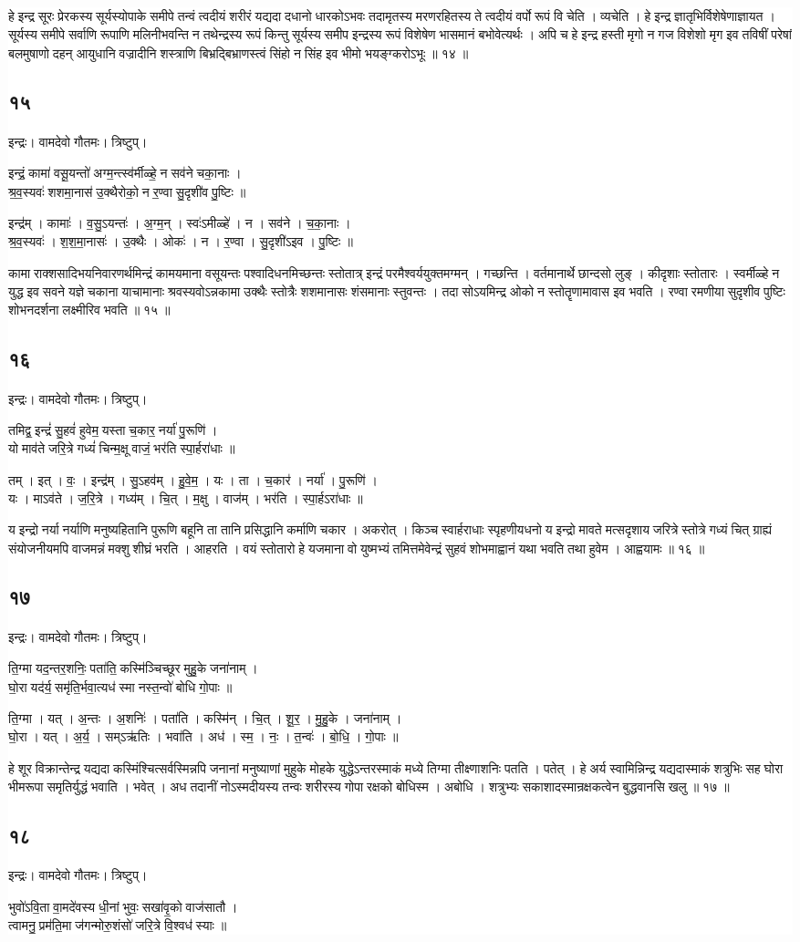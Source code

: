 हे इन्द्र सूरः प्रेरकस्य सूर्यस्योपाके समीपे तन्वं त्वदीयं शरीरं यद्यदा दधानो धारकोऽभवः तदामृतस्य मरणरहितस्य ते त्वदीयं वर्पो रूपं वि चेति । व्यचेति । हे इन्द्र ज्ञातृभिर्विशेषेणाज्ञायत । सूर्यस्य समीपे सर्वाणि रूपाणि मलिनीभवन्ति न तथेन्द्रस्य रूपं किन्तु सूर्यस्य समीप इन्द्रस्य रूपं विशेषेण भासमानं बभोवेत्यर्थः । अपि च हे इन्द्र हस्ती मृगो न गज विशेशो मृग इव तविषीं परेषां बलमुषाणो दहन् आयुधानि वज्रादीनि शस्त्राणि बिभ्रद्बिभ्राणस्त्वं सिंहो न सिंह इव भीमो भयङ्ग्करोऽभूः ॥ १४ ॥

## १५
इन्द्रः। वामदेवो गौतमः। त्रिष्टुप्।

इन्द्रं॒ कामा॑ वसू॒यन्तो॑ अग्म॒न्त्स्व॑र्मीळ्हे॒ न सव॑ने चका॒नाः ।  
श्र॒व॒स्यवः॑ शशमा॒नास॑ उ॒क्थैरोको॒ न र॒ण्वा सु॒दृशी॑व पु॒ष्टिः ॥

इन्द्र॑म् । कामाः॑ । व॒सु॒ऽयन्तः॑ । अ॒ग्म॒न् । स्वः॑ऽमीळ्हे॑ । न । सव॑ने । च॒का॒नाः ।  
श्र॒व॒स्यवः॑ । श॒श॒मा॒नासः॑ । उ॒क्थैः । ओकः॑ । न । र॒ण्वा । सु॒दृशी॑ऽइव । पु॒ष्टिः ॥

कामा राक्शसादिभयनिवारणर्थमिन्द्रं कामयमाना वसूयन्तः पश्वादिधनमिच्छन्तः स्तोतात्र् इन्द्रं परमैश्वर्ययुक्तमग्मन् । गच्छन्ति । वर्तमानार्थे छान्दसो लुङ् । कीदृशाः स्तोतारः । स्वर्मीळ्हे न युद्ध इव सवने यज्ञे चकाना याचामानाः श्रवस्यवोऽन्नकामा उक्थैः स्तोत्रैः शशमानासः शंसमानाः स्तुवन्तः । तदा सोऽयमिन्द्र ओको न स्तोतॄणामावास इव भवति । रण्वा रमणीया सुदृशीव पुष्टिः शोभनदर्शना लक्ष्मीरिव भवति ॥ १५ ॥

## १६
इन्द्रः। वामदेवो गौतमः। त्रिष्टुप्।

तमिद्व॒ इन्द्रं॑ सु॒हवं॑ हुवेम॒ यस्ता च॒कार॒ नर्या॑ पु॒रूणि॑ ।  
यो माव॑ते जरि॒त्रे गध्यं॑ चिन्म॒क्षू वाजं॒ भर॑ति स्पा॒र्हरा॑धाः ॥

तम् । इत् । वः॒ । इन्द्र॑म् । सु॒ऽहव॑म् । हु॒वे॒म॒ । यः । ता । च॒कार॑ । नर्या॑ । पु॒रूणि॑ ।  
यः । माऽव॑ते । ज॒रि॒त्रे । गध्य॑म् । चि॒त् । म॒क्षु । वाज॑म् । भर॑ति । स्पा॒र्हऽरा॑धाः ॥

य इन्द्रो नर्या नर्याणि मनुष्यहितानि पुरूणि बहूनि ता तानि प्रसिद्धानि कर्माणि चकार । अकरोत् । किञ्च स्वार्हराधाः स्पृहणीयधनो य इन्द्रो मावते मत्सदृशाय जरित्रे स्तोत्रे गध्यं चित् ग्राह्यं संयोजनीयमपि वाजमन्नं मक्शु शीघ्रं भरति । आहरति । वयं स्तोतारो हे यजमाना वो युष्मभ्यं तमित्तमेवेन्द्रं सुहवं शोभमाह्वानं यथा भवति तथा हुवेम । आह्वयामः ॥ १६ ॥

## १७
इन्द्रः। वामदेवो गौतमः। त्रिष्टुप्।

ति॒ग्मा यद॒न्तर॒शनिः॒ पता॑ति॒ कस्मि॑ञ्चिच्छूर मुहु॒के जना॑नाम् ।  
घो॒रा यद॑र्य॒ समृ॑ति॒र्भवा॒त्यध॑ स्मा नस्त॒न्वो॑ बोधि गो॒पाः ॥

ति॒ग्मा । यत् । अ॒न्तः । अ॒शनिः॑ । पता॑ति । कस्मि॑न् । चि॒त् । शू॒र॒ । मु॒हु॒के । जना॑नाम् ।  
घो॒रा । यत् । अ॒र्य॒ । सम्ऽऋ॑तिः । भवा॑ति । अध॑ । स्म॒ । नः॒ । त॒न्वः॑ । बो॒धि॒ । गो॒पाः ॥

हे शूर विक्रान्तेन्द्र यद्यदा कस्मिंश्चित्सर्वस्मिन्नपि जनानां मनुष्याणां मुहुके मोहके युद्धेऽन्तरस्माकं मध्ये तिग्मा तीक्ष्णाशनिः पतति । पतेत् । हे अर्य स्वामिन्निन्द्र यद्यदास्माकं शत्रुभिः सह घोरा भीमरूपा समृतिर्युद्धं भवाति । भवेत् । अध तदानीं नोऽस्मदीयस्य तन्वः शरीरस्य गोपा रक्षको बोधिस्म । अबोधि । शत्रुभ्यः सकाशादस्मान्रक्षकत्वेन बुद्धवानसि खलु ॥ १७ ॥

## १८
इन्द्रः। वामदेवो गौतमः। त्रिष्टुप्।

भुवो॑ऽवि॒ता वा॒मदे॑वस्य धी॒नां भुवः॒ सखा॑वृ॒को वाज॑सातौ ।  
त्वामनु॒ प्रम॑ति॒मा ज॑गन्मोरु॒शंसो॑ जरि॒त्रे वि॒श्वध॑ स्याः ॥
